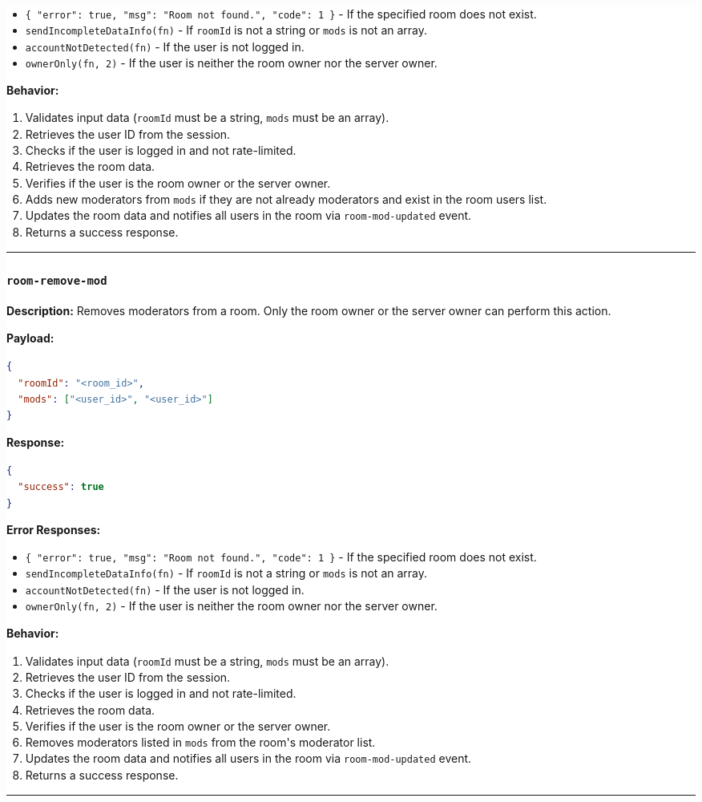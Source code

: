 - `{ "error": true, "msg": "Room not found.", "code": 1 }` - If the specified room does not exist.
- `sendIncompleteDataInfo(fn)` - If `roomId` is not a string or `mods` is not an array.
- `accountNotDetected(fn)` - If the user is not logged in.
- `ownerOnly(fn, 2)` - If the user is neither the room owner nor the server owner.

**Behavior:**

1. Validates input data (`roomId` must be a string, `mods` must be an array).
2. Retrieves the user ID from the session.
3. Checks if the user is logged in and not rate-limited.
4. Retrieves the room data.
5. Verifies if the user is the room owner or the server owner.
6. Adds new moderators from `mods` if they are not already moderators and exist in the room users list.
7. Updates the room data and notifies all users in the room via `room-mod-updated` event.
8. Returns a success response.

---

### `room-remove-mod`

**Description:**
Removes moderators from a room. Only the room owner or the server owner can perform this action.

**Payload:**

```json
{
  "roomId": "<room_id>",
  "mods": ["<user_id>", "<user_id>"]
}
```

**Response:**

```json
{
  "success": true
}
```

**Error Responses:**

- `{ "error": true, "msg": "Room not found.", "code": 1 }` - If the specified room does not exist.
- `sendIncompleteDataInfo(fn)` - If `roomId` is not a string or `mods` is not an array.
- `accountNotDetected(fn)` - If the user is not logged in.
- `ownerOnly(fn, 2)` - If the user is neither the room owner nor the server owner.

**Behavior:**

1. Validates input data (`roomId` must be a string, `mods` must be an array).
2. Retrieves the user ID from the session.
3. Checks if the user is logged in and not rate-limited.
4. Retrieves the room data.
5. Verifies if the user is the room owner or the server owner.
6. Removes moderators listed in `mods` from the room's moderator list.
7. Updates the room data and notifies all users in the room via `room-mod-updated` event.
8. Returns a success response.

---